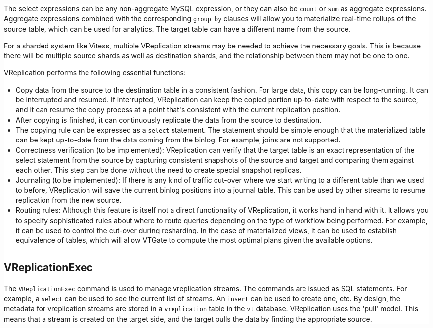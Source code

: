 The select expressions can be any non-aggregate MySQL expression, or
they can also be `count` or `sum` as aggregate expressions. Aggregate
expressions combined with the corresponding `group by` clauses will
allow you to materialize real-time rollups of the source table, which
can be used for analytics. The target table can have a different name
from the source.

For a sharded system like Vitess, multiple VReplication streams
may be needed to achieve the necessary goals. This is because there
will be multiple source shards as well as destination shards, and
the relationship between them may not be one to one.

VReplication performs the following essential functions:

* Copy data from the source to the destination table in a consistent
  fashion. For large data, this copy can be long-running. It can be
  interrupted and resumed. If interrupted, VReplication can keep
  the copied portion up-to-date with respect to the source, and it
  can resume the copy process
  at a point that's consistent with the current replication position.
* After copying is finished, it can continuously replicate the data
  from the source to destination.
* The copying rule can be expressed as a `select` statement. The
  statement should be simple enough that the materialized table can
  be kept up-to-date from the data coming from the binlog. For
  example, joins are not supported.
* Correctness verification (to be implemented): VReplication can
  verify that the target table is an exact representation of
  the select statement from the source by capturing consistent
  snapshots of the source and target and comparing them against each
  other. This step can be done without the need to create special
  snapshot replicas.
* Journaling (to be implemented): If there is any kind of traffic
  cut-over where we start writing to a different table than we used
  to before, VReplication will save the current binlog positions
  into a journal table. This can be used by other streams to resume
  replication from the new source.
* Routing rules: Although this feature is itself not a direct
  functionality of VReplication, it works hand in hand with it. It allows
  you to specify sophisticated rules about where to route queries
  depending on the type of workflow being performed. For example,
  it can be used to control the cut-over during resharding. In
  the case of materialized views, it can be used to establish
  equivalence of tables, which will allow VTGate to compute the most optimal
  plans given the available options.

## VReplicationExec

The `VReplicationExec` command is used to manage vreplication streams.
The commands are issued as SQL statements. For example, a `select`
can be used to see the current list of streams. An `insert` can
be used to create one, etc. By design, the metadata for vreplication
streams are stored in a `vreplication` table in the `vt` database.
VReplication uses the 'pull' model. This means that a stream is
created on the target side, and the target pulls the data by finding
the appropriate source.

